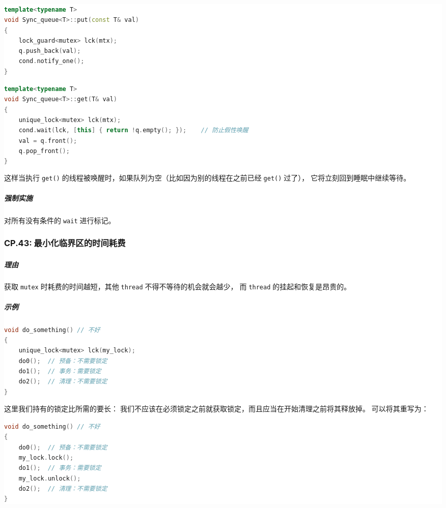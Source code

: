 ```cpp
template<typename T>
void Sync_queue<T>::put(const T& val)
{
    lock_guard<mutex> lck(mtx);
    q.push_back(val);
    cond.notify_one();
}
```

```cpp
template<typename T>
void Sync_queue<T>::get(T& val)
{
    unique_lock<mutex> lck(mtx);
    cond.wait(lck, [this] { return !q.empty(); });    // 防止假性唤醒
    val = q.front();
    q.pop_front();
}
```

这样当执行 `get()` 的线程被唤醒时，如果队列为空（比如因为别的线程在之前已经 `get()` 过了），
它将立刻回到睡眠中继续等待。

##### 强制实施

对所有没有条件的 `wait` 进行标记。


### <a name="Rconc-time"></a>CP.43: 最小化临界区的时间耗费

##### 理由

获取 `mutex` 时耗费的时间越短，其他 `thread` 不得不等待的机会就会越少，
而 `thread` 的挂起和恢复是昂贵的。

##### 示例

```cpp
void do_something() // 不好
{
    unique_lock<mutex> lck(my_lock);
    do0();  // 预备：不需要锁定
    do1();  // 事务：需要锁定
    do2();  // 清理：不需要锁定
}
```

这里我们持有的锁定比所需的要长：
我们不应该在必须锁定之前就获取锁定，而且应当在开始清理之前将其释放掉。
可以将其重写为：

```cpp
void do_something() // 不好
{
    do0();  // 预备：不需要锁定
    my_lock.lock();
    do1();  // 事务：需要锁定
    my_lock.unlock();
    do2();  // 清理：不需要锁定
}
```
